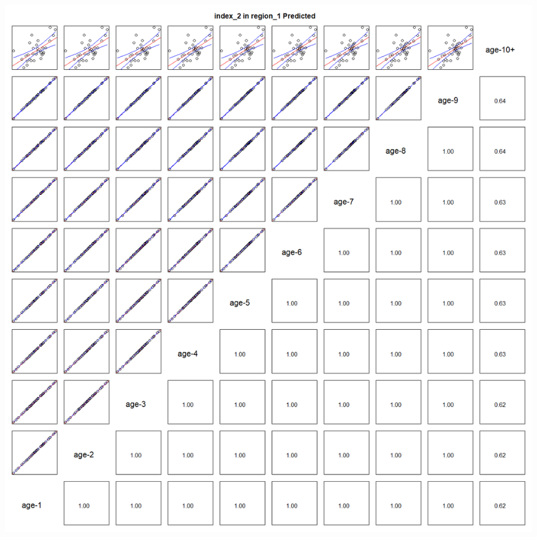 <img src="plots_png/misc/catch_at_age_consistency_pred_index_2_region_1.png" style="display: block; margin: auto;" />